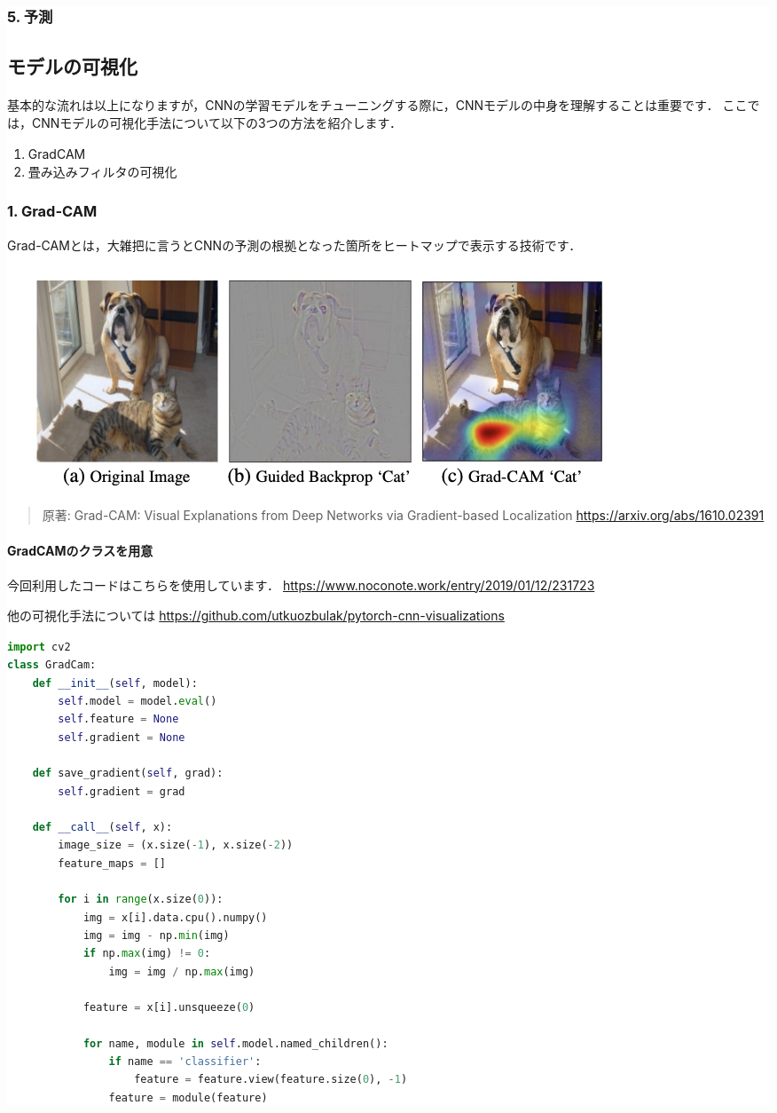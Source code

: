 ### 5. 予測

## モデルの可視化
基本的な流れは以上になりますが，CNNの学習モデルをチューニングする際に，CNNモデルの中身を理解することは重要です．
ここでは，CNNモデルの可視化手法について以下の3つの方法を紹介します．

1. GradCAM
2. 畳み込みフィルタの可視化

### 1. Grad-CAM
Grad-CAMとは，大雑把に言うとCNNの予測の根拠となった箇所をヒートマップで表示する技術です．

![grad-cam](assets/grad-cam.png)

>原著: Grad-CAM: Visual Explanations from Deep Networks via Gradient-based Localization
>https://arxiv.org/abs/1610.02391

#### GradCAMのクラスを用意


今回利用したコードはこちらを使用しています．
https://www.noconote.work/entry/2019/01/12/231723

他の可視化手法については
https://github.com/utkuozbulak/pytorch-cnn-visualizations
```python
import cv2
class GradCam:
    def __init__(self, model):
        self.model = model.eval()
        self.feature = None
        self.gradient = None

    def save_gradient(self, grad):
        self.gradient = grad

    def __call__(self, x):
        image_size = (x.size(-1), x.size(-2))
        feature_maps = []
        
        for i in range(x.size(0)):
            img = x[i].data.cpu().numpy()
            img = img - np.min(img)
            if np.max(img) != 0:
                img = img / np.max(img)

            feature = x[i].unsqueeze(0)
            
            for name, module in self.model.named_children():
                if name == 'classifier':
                    feature = feature.view(feature.size(0), -1)
                feature = module(feature)
```